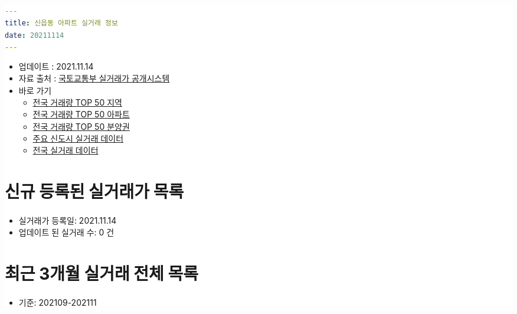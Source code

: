 ```yaml
---
title: 신읍동 아파트 실거래 정보
date: 20211114
---
```


* 업데이트 : 2021.11.14
* 자료 출처 : [국토교통부 실거래가 공개시스템](http://rt.molit.go.kr)
* 바로 가기
    * [전국 거래량 TOP 50 지역](https://apt-info.github.io/apt-trade-info/tr)
    * [전국 거래량 TOP 50 아파트](https://apt-info.github.io/apt-trade-info/ta)
    * [전국 거래량 TOP 50 분양권](https://apt-info.github.io/apt-trade-info/tb)
    * [주요 신도시 실거래 데이터](https://apt-info.github.io/apt-trade-info/newtown)
    * [전국 실거래 데이터](https://apt-info.github.io/apt-trade-info/all)



<script async src="https://pagead2.googlesyndication.com/pagead/js/adsbygoogle.js"></script>

<ins class="adsbygoogle"
     style="display:block"
     data-ad-client="ca-pub-1142216861245946"
     data-ad-slot="4805727019"
     data-ad-format="auto"
     data-full-width-responsive="true"></ins>
<script>
     (adsbygoogle = window.adsbygoogle || []).push({});
</script>


# 신규 등록된 실거래가 목록

* 실거래가 등록일: 2021.11.14
* 업데이트 된 실거래 수: 0 건




<script async src="https://pagead2.googlesyndication.com/pagead/js/adsbygoogle.js"></script>

<ins class="adsbygoogle"
     style="display:block"
     data-ad-client="ca-pub-1142216861245946"
     data-ad-slot="4805727019"
     data-ad-format="auto"
     data-full-width-responsive="true"></ins>
<script>
     (adsbygoogle = window.adsbygoogle || []).push({});
</script>


# 최근 3개월 실거래 전체 목록
* 기준: 202109-202111
